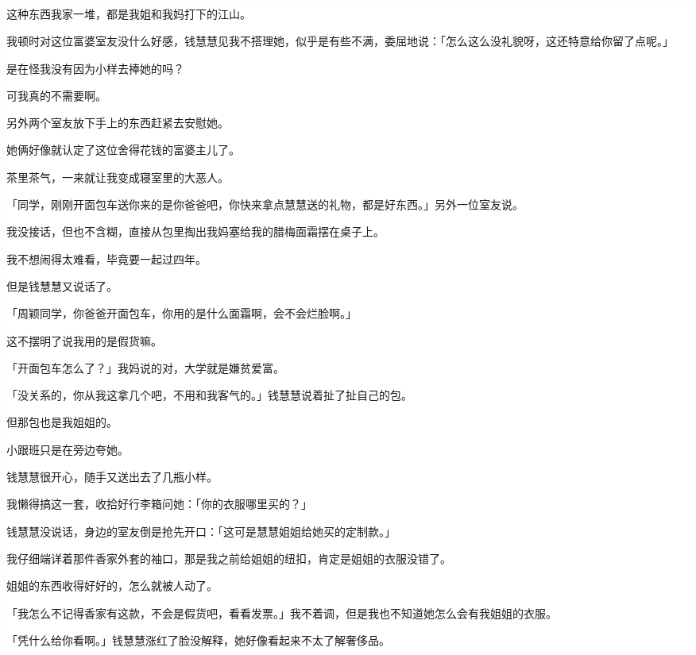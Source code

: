 
这种东西我家一堆，都是我姐和我妈打下的江山。


我顿时对这位富婆室友没什么好感，钱慧慧见我不搭理她，似乎是有些不满，委屈地说：「怎么这么没礼貌呀，这还特意给你留了点呢。」


是在怪我没有因为小样去捧她的吗？


可我真的不需要啊。


另外两个室友放下手上的东西赶紧去安慰她。


她俩好像就认定了这位舍得花钱的富婆主儿了。


茶里茶气，一来就让我变成寝室里的大恶人。


「同学，刚刚开面包车送你来的是你爸爸吧，你快来拿点慧慧送的礼物，都是好东西。」另外一位室友说。


我没接话，但也不含糊，直接从包里掏出我妈塞给我的腊梅面霜摆在桌子上。


我不想闹得太难看，毕竟要一起过四年。


但是钱慧慧又说话了。


「周颖同学，你爸爸开面包车，你用的是什么面霜啊，会不会烂脸啊。」


这不摆明了说我用的是假货嘛。


「开面包车怎么了？」我妈说的对，大学就是嫌贫爱富。


「没关系的，你从我这拿几个吧，不用和我客气的。」钱慧慧说着扯了扯自己的包。


但那包也是我姐姐的。


小跟班只是在旁边夸她。


钱慧慧很开心，随手又送出去了几瓶小样。


我懒得搞这一套，收拾好行李箱问她：「你的衣服哪里买的？」


钱慧慧没说话，身边的室友倒是抢先开口：「这可是慧慧姐姐给她买的定制款。」


我仔细端详着那件香家外套的袖口，那是我之前给姐姐的纽扣，肯定是姐姐的衣服没错了。


姐姐的东西收得好好的，怎么就被人动了。


「我怎么不记得香家有这款，不会是假货吧，看看发票。」我不着调，但是我也不知道她怎么会有我姐姐的衣服。


「凭什么给你看啊。」钱慧慧涨红了脸没解释，她好像看起来不太了解奢侈品。

